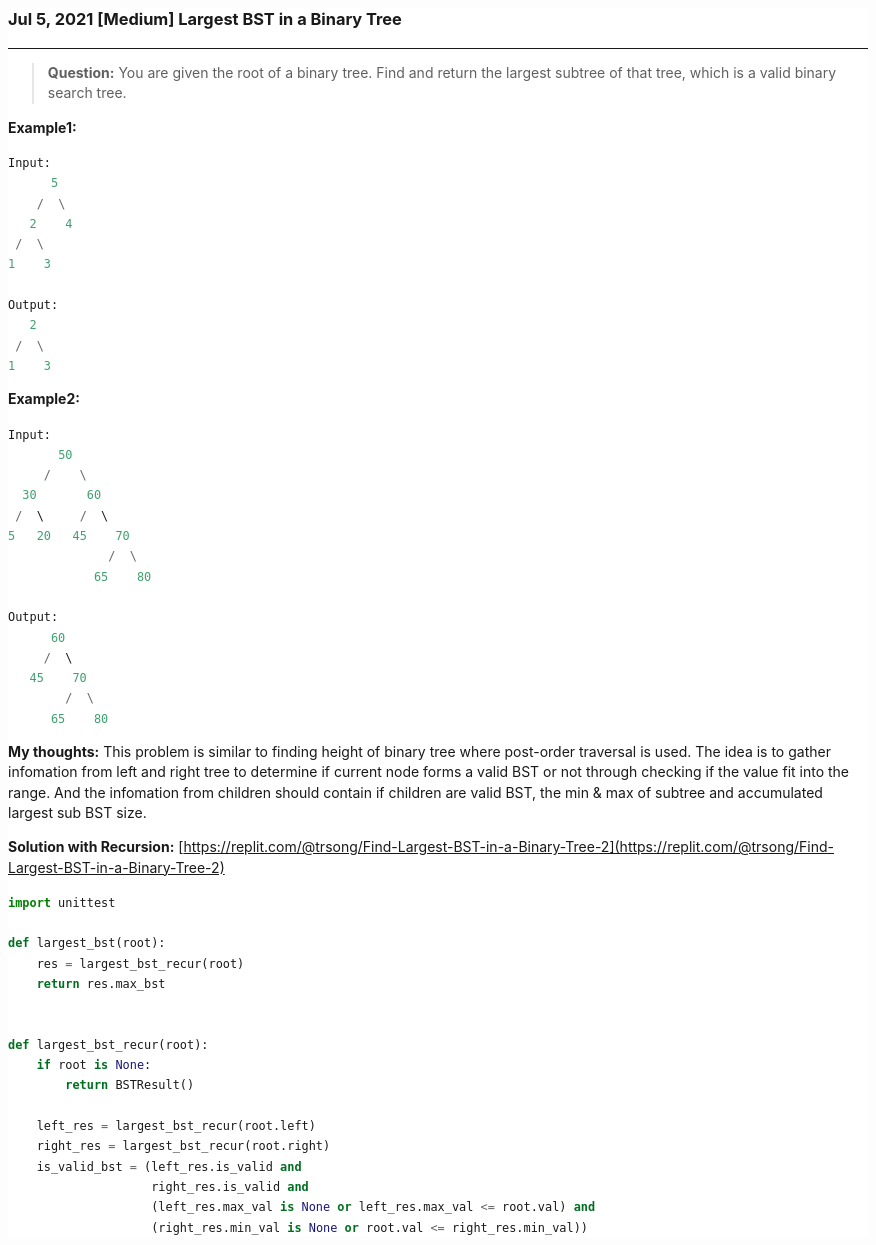 ### Jul 5, 2021 \[Medium\] Largest BST in a Binary Tree
---
> **Question:** You are given the root of a binary tree. Find and return the largest subtree of that tree, which is a valid binary search tree.

**Example1:**
```py
Input: 
      5
    /  \
   2    4
 /  \
1    3

Output:
   2  
 /  \
1    3
```

**Example2:**
```py
Input: 
       50
     /    \
  30       60
 /  \     /  \ 
5   20   45    70
              /  \
            65    80
            
Output: 
      60
     /  \ 
   45    70
        /  \
      65    80
```

**My thoughts:** This problem is similar to finding height of binary tree where post-order traversal is used. The idea is to gather infomation from left and right tree to determine if current node forms a valid BST or not through checking if the value fit into the range. And the infomation from children should contain if children are valid BST, the min & max of subtree and accumulated largest sub BST size.

**Solution with Recursion:** [https://replit.com/@trsong/Find-Largest-BST-in-a-Binary-Tree-2](https://replit.com/@trsong/Find-Largest-BST-in-a-Binary-Tree-2)
```py
import unittest

def largest_bst(root):
    res = largest_bst_recur(root)
    return res.max_bst


def largest_bst_recur(root):
    if root is None:
        return BSTResult()
    
    left_res = largest_bst_recur(root.left)
    right_res = largest_bst_recur(root.right)
    is_valid_bst = (left_res.is_valid and 
                    right_res.is_valid and 
                    (left_res.max_val is None or left_res.max_val <= root.val) and 
                    (right_res.min_val is None or root.val <= right_res.min_val))
```